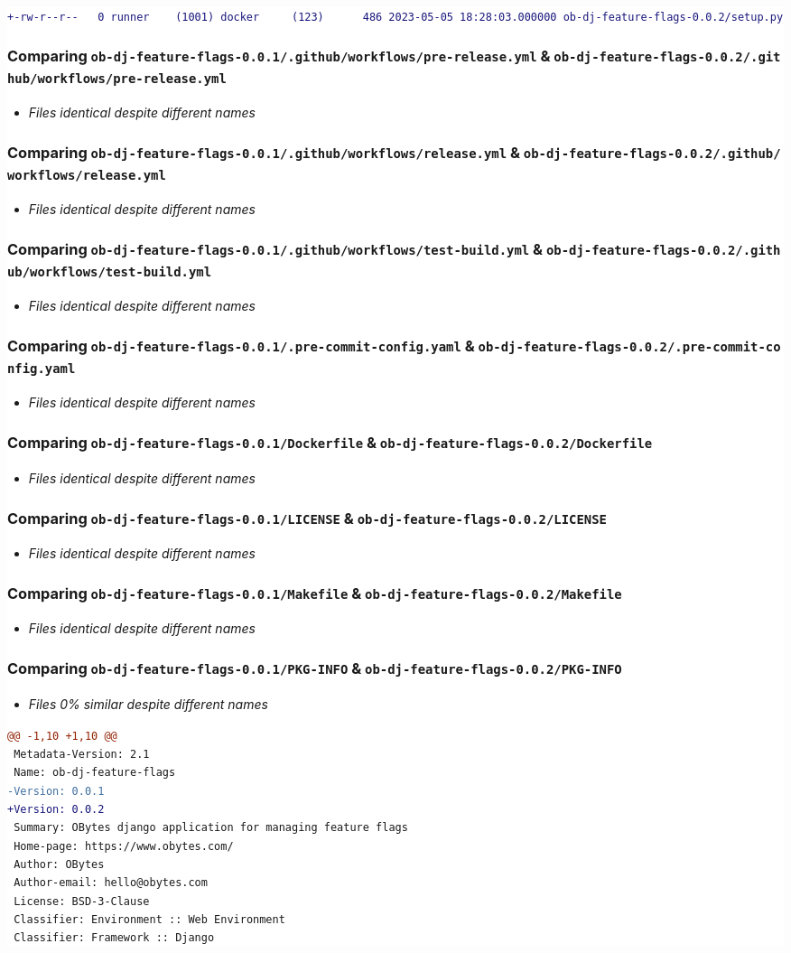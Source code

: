 ```diff
+-rw-r--r--   0 runner    (1001) docker     (123)      486 2023-05-05 18:28:03.000000 ob-dj-feature-flags-0.0.2/setup.py
```

### Comparing `ob-dj-feature-flags-0.0.1/.github/workflows/pre-release.yml` & `ob-dj-feature-flags-0.0.2/.github/workflows/pre-release.yml`

 * *Files identical despite different names*

### Comparing `ob-dj-feature-flags-0.0.1/.github/workflows/release.yml` & `ob-dj-feature-flags-0.0.2/.github/workflows/release.yml`

 * *Files identical despite different names*

### Comparing `ob-dj-feature-flags-0.0.1/.github/workflows/test-build.yml` & `ob-dj-feature-flags-0.0.2/.github/workflows/test-build.yml`

 * *Files identical despite different names*

### Comparing `ob-dj-feature-flags-0.0.1/.pre-commit-config.yaml` & `ob-dj-feature-flags-0.0.2/.pre-commit-config.yaml`

 * *Files identical despite different names*

### Comparing `ob-dj-feature-flags-0.0.1/Dockerfile` & `ob-dj-feature-flags-0.0.2/Dockerfile`

 * *Files identical despite different names*

### Comparing `ob-dj-feature-flags-0.0.1/LICENSE` & `ob-dj-feature-flags-0.0.2/LICENSE`

 * *Files identical despite different names*

### Comparing `ob-dj-feature-flags-0.0.1/Makefile` & `ob-dj-feature-flags-0.0.2/Makefile`

 * *Files identical despite different names*

### Comparing `ob-dj-feature-flags-0.0.1/PKG-INFO` & `ob-dj-feature-flags-0.0.2/PKG-INFO`

 * *Files 0% similar despite different names*

```diff
@@ -1,10 +1,10 @@
 Metadata-Version: 2.1
 Name: ob-dj-feature-flags
-Version: 0.0.1
+Version: 0.0.2
 Summary: OBytes django application for managing feature flags
 Home-page: https://www.obytes.com/
 Author: OBytes
 Author-email: hello@obytes.com
 License: BSD-3-Clause
 Classifier: Environment :: Web Environment
 Classifier: Framework :: Django
```
